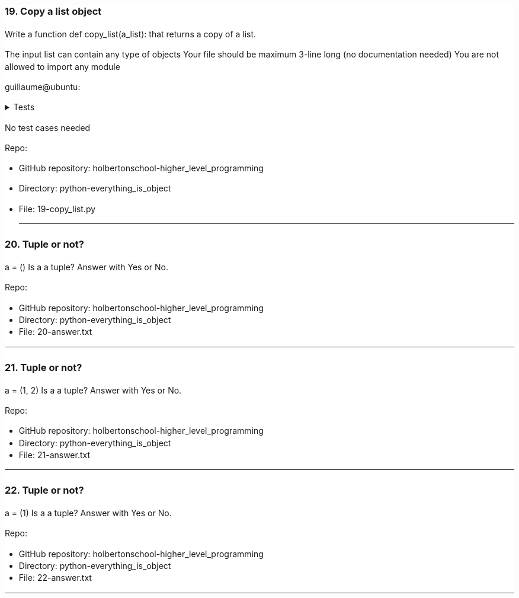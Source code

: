 
### 19. Copy a list object

Write a function def copy_list(a_list): that returns a copy of a list.

The input list can contain any type of objects
Your file should be maximum 3-line long (no documentation needed)
You are not allowed to import any module

guillaume@ubuntu:<details><summary>Tests</summary></details>

No test cases needed

Repo:

- GitHub repository: holbertonschool-higher_level_programming
- Directory: python-everything_is_object
- File: 19-copy_list.py

  ***

### 20. Tuple or not?

a = ()
Is a a tuple? Answer with Yes or No.

Repo:

- GitHub repository: holbertonschool-higher_level_programming
- Directory: python-everything_is_object
- File: 20-answer.txt

---

### 21. Tuple or not?

a = (1, 2)
Is a a tuple? Answer with Yes or No.

Repo:

- GitHub repository: holbertonschool-higher_level_programming
- Directory: python-everything_is_object
- File: 21-answer.txt

---

### 22. Tuple or not?

a = (1)
Is a a tuple? Answer with Yes or No.

Repo:

- GitHub repository: holbertonschool-higher_level_programming
- Directory: python-everything_is_object
- File: 22-answer.txt

---
